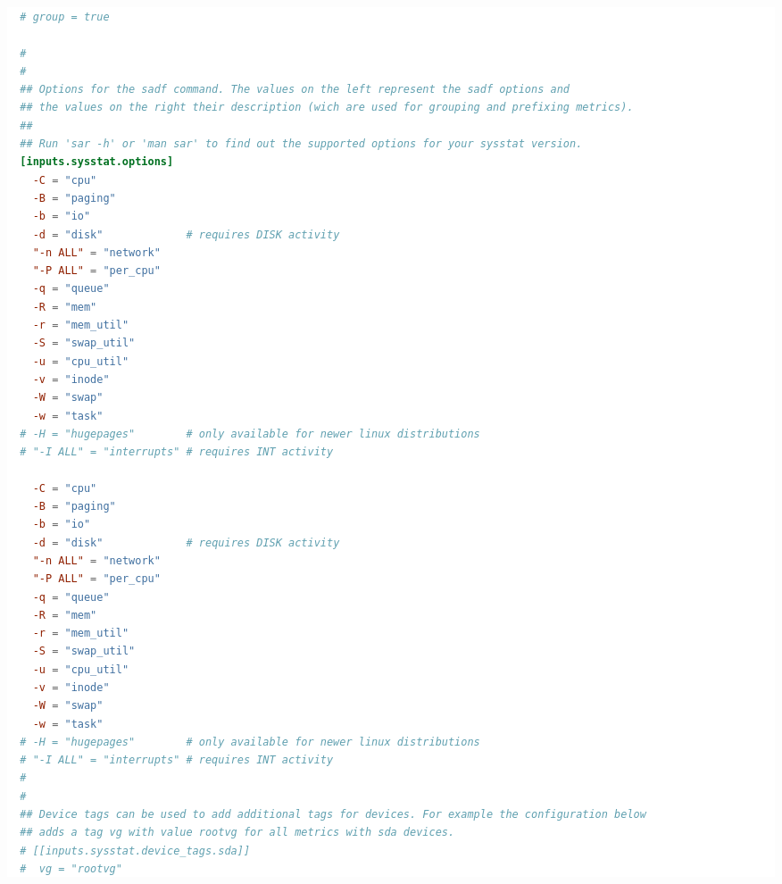 ```toml @sample.conf
  # group = true

  #
  #
  ## Options for the sadf command. The values on the left represent the sadf options and
  ## the values on the right their description (wich are used for grouping and prefixing metrics).
  ##
  ## Run 'sar -h' or 'man sar' to find out the supported options for your sysstat version.
  [inputs.sysstat.options]
    -C = "cpu"
    -B = "paging"
    -b = "io"
    -d = "disk"             # requires DISK activity
    "-n ALL" = "network"
    "-P ALL" = "per_cpu"
    -q = "queue"
    -R = "mem"
    -r = "mem_util"
    -S = "swap_util"
    -u = "cpu_util"
    -v = "inode"
    -W = "swap"
    -w = "task"
  # -H = "hugepages"        # only available for newer linux distributions
  # "-I ALL" = "interrupts" # requires INT activity

	-C = "cpu"
	-B = "paging"
	-b = "io"
	-d = "disk"             # requires DISK activity
	"-n ALL" = "network"
	"-P ALL" = "per_cpu"
	-q = "queue"
	-R = "mem"
	-r = "mem_util"
	-S = "swap_util"
	-u = "cpu_util"
	-v = "inode"
	-W = "swap"
	-w = "task"
  #	-H = "hugepages"        # only available for newer linux distributions
  #	"-I ALL" = "interrupts" # requires INT activity
  #
  #
  ## Device tags can be used to add additional tags for devices. For example the configuration below
  ## adds a tag vg with value rootvg for all metrics with sda devices.
  # [[inputs.sysstat.device_tags.sda]]
  #  vg = "rootvg"
```


[CONFIGURATION.md]: ../../../docs/CONFIGURATION.md